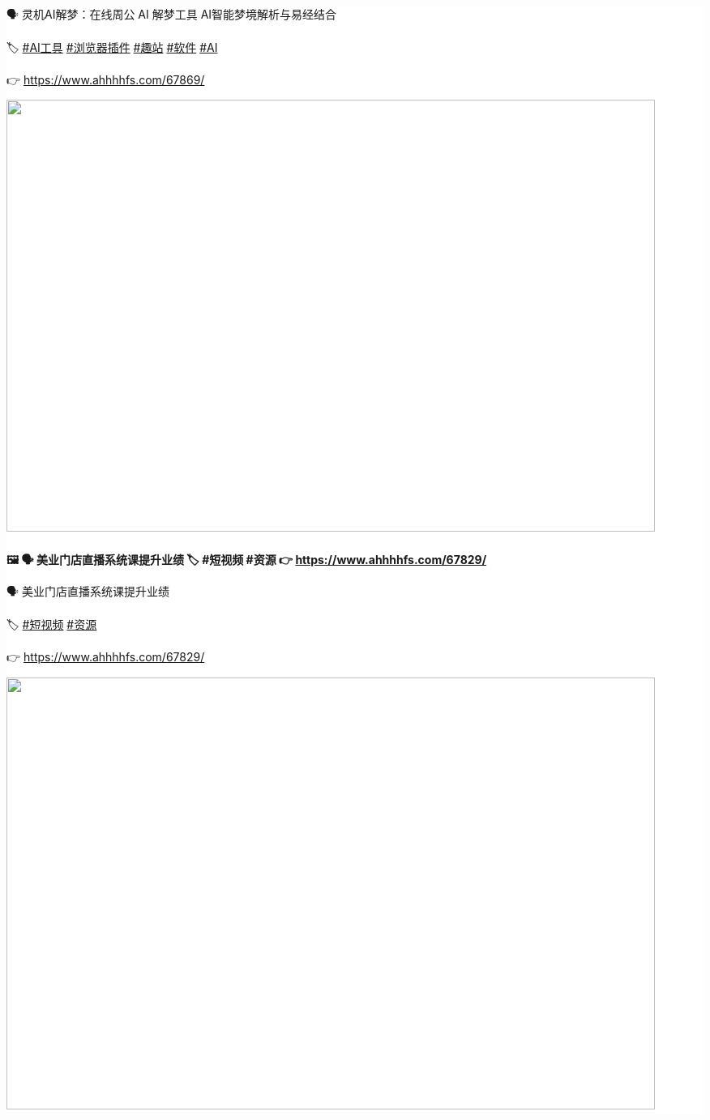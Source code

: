 <p><span class="emoji">🗣️</span> 灵机AI解梦：在线周公 AI 解梦工具 AI智能梦境解析与易经结合<br><br><span class="emoji">🏷️</span> <a href="https://t.me/abskoop/10155?q=%23AI%E5%B7%A5%E5%85%B7">#AI工具</a> <a href="https://t.me/abskoop/10155?q=%23%E6%B5%8F%E8%A7%88%E5%99%A8%E6%8F%92%E4%BB%B6">#浏览器插件</a> <a href="https://t.me/abskoop/10155?q=%23%E8%B6%A3%E7%AB%99">#趣站</a> <a href="https://t.me/abskoop/10155?q=%23%E8%BD%AF%E4%BB%B6">#软件</a> <a href="https://t.me/abskoop/10155?q=%23AI">#AI</a><br><br><span class="emoji">👉</span> <a href="https://www.ahhhhfs.com/67869/" target="_blank" rel="noopener">https://www.ahhhhfs.com/67869/</a></p><img src="https://cdn5.cdn-telegram.org/file/QaAervRGoKiC98OR5EjwIo4fBCJYr1TV-SSa2vDWfshDWz11c9YDcgLqCULKXz7we_kv8IFlolRaeI1gY2ApflP-EA5I9Q4uW4ToIAC5t47ivRP_yGKWKaaKf5kJYjkWOH_NyUHHZBefpi9nBkiJr_m4yxJlMyMjLwSK7At28cRyomJQSGg6o8zK8z3qk_wG8IIhkGTYFB5r9hFh1cl825TDD20vHZe1wB-PCgAwwFGWYrFp9BJluiNzeS-P2J7KP0-bKkZRuKnRUCUir7NsKXG6OKfjYqoYIYCjBLr7GVPWPLJQyJGVhO-9xNQcPtOOhNC0va57KDjCb4vhjEl1PA.jpg" width="800" height="533" referrerpolicy="no-referrer">

#### 🖼 🗣️ 美业门店直播系统课提升业绩 🏷️ #短视频 #资源 👉 https://www.ahhhhfs.com/67829/
<p><span class="emoji">🗣️</span> 美业门店直播系统课提升业绩<br><br><span class="emoji">🏷️</span> <a href="https://t.me/abskoop/10154?q=%23%E7%9F%AD%E8%A7%86%E9%A2%91">#短视频</a> <a href="https://t.me/abskoop/10154?q=%23%E8%B5%84%E6%BA%90">#资源</a><br><br><span class="emoji">👉</span> <a href="https://www.ahhhhfs.com/67829/" target="_blank" rel="noopener">https://www.ahhhhfs.com/67829/</a></p><img src="https://cdn5.cdn-telegram.org/file/ueuwLXTjbFPafpQS9kA8fGOZD9jH5zKEqoPzUfY3Qn-zWm_xn4SShPSOm-mBqB5x2s2EAMDqZKs0QQv5gXAiijS-iZYF9BP4_CbEClGUwtTE7PaDJGew8o8jKdq-FuGwzh1xTTCJUFU-4SRNpsaDNFktE5fvfa911iG1AbbrTZyMBUG-pI36bBbOJvrQfTv0hDq1cSyOtiGcZRvE4xxZP9kRDjF8PHwehgezZNv3tqOWcXbimTTp-EZz_XcjSmgkdXJVFeQgbhwzdJ4aiKoYHrkzHdbypbS7nFtXIf58ez3aZygH_OUldgg10PpGe7FWKW5EtlGaRY-ySQpb9yfmIQ.jpg" width="800" height="533" referrerpolicy="no-referrer">

